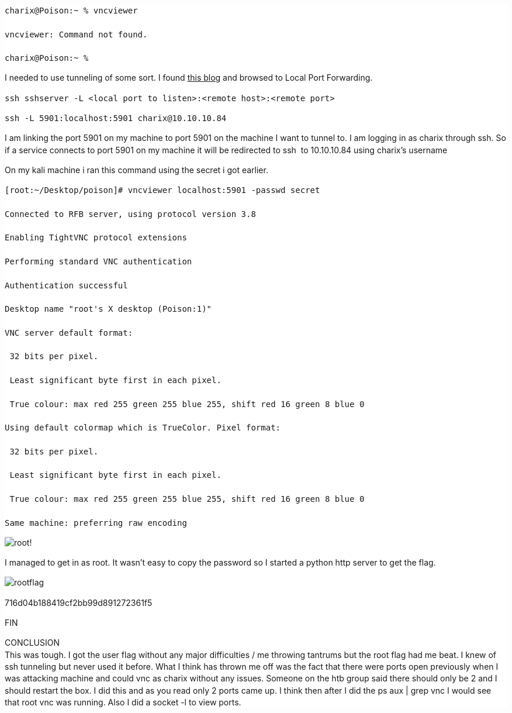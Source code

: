 <pre>charix@Poison:~ % vncviewer

vncviewer: Command not found.

charix@Poison:~ %</pre>

I needed to use tunneling of some sort. I found <a href="https://bitvijays.github.io/LFC-VulnerableMachines.html#from-nothing-to-unprivileged-shell" target="_blank" rel="noopener">this blog</a> and browsed to Local Port Forwarding.

<pre>ssh sshserver -L &lt;local port to listen&gt;:&lt;remote host&gt;:&lt;remote port&gt;</pre>

<pre>ssh -L 5901:localhost:5901 charix@10.10.10.84</pre>

I am linking the port 5901 on my machine to port 5901 on the machine I want to tunnel to. I am logging in as charix through ssh. So if a service connects to port 5901 on my machine it will be redirected to ssh  to 10.10.10.84 using charix&#8217;s username

On my kali machine i ran this command using the secret i got earlier.

<pre>[root:~/Desktop/poison]# vncviewer localhost:5901 -passwd secret

Connected to RFB server, using protocol version 3.8

Enabling TightVNC protocol extensions

Performing standard VNC authentication

Authentication successful

Desktop name "root's X desktop (Poison:1)"

VNC server default format:

 32 bits per pixel.

 Least significant byte first in each pixel.

 True colour: max red 255 green 255 blue 255, shift red 16 green 8 blue 0

Using default colormap which is TrueColor. Pixel format:

 32 bits per pixel.

 Least significant byte first in each pixel.

 True colour: max red 255 green 255 blue 255, shift red 16 green 8 blue 0

Same machine: preferring raw encoding</pre>

<img class="alignnone size-full wp-image-42" src="https://i0.wp.com/offsecnewbie.com/wp-content/uploads/2018/04/root.png?resize=680%2C395" alt="root!" width="680" height="395" srcset="https://i0.wp.com/offsecnewbie.com/wp-content/uploads/2018/04/root.png?w=1097 1097w, https://i0.wp.com/offsecnewbie.com/wp-content/uploads/2018/04/root.png?resize=300%2C174 300w, https://i0.wp.com/offsecnewbie.com/wp-content/uploads/2018/04/root.png?resize=768%2C446 768w, https://i0.wp.com/offsecnewbie.com/wp-content/uploads/2018/04/root.png?resize=1024%2C595 1024w" sizes="(max-width: 680px) 100vw, 680px" data-recalc-dims="1" /> 

I managed to get in as root. It wasn&#8217;t easy to copy the password so I started a python http server to get the flag.

<img class="alignnone wp-image-43 size-full" src="https://i2.wp.com/offsecnewbie.com/wp-content/uploads/2018/04/rootflag.png?resize=466%2C148" alt="rootflag" width="466" height="148" srcset="https://i2.wp.com/offsecnewbie.com/wp-content/uploads/2018/04/rootflag.png?w=466 466w, https://i2.wp.com/offsecnewbie.com/wp-content/uploads/2018/04/rootflag.png?resize=300%2C95 300w" sizes="(max-width: 466px) 100vw, 466px" data-recalc-dims="1" /> 

716d04b188419cf2bb99d891272361f5

FIN

CONCLUSION  
This was tough. I got the user flag without any major difficulties / me throwing tantrums but the root flag had me beat. I knew of ssh tunneling but never used it before. What I think has thrown me off was the fact that there were ports open previously when I was attacking machine and could vnc as charix without any issues. Someone on the htb group said there should only be 2 and I should restart the box. I did this and as you read only 2 ports came up. I think then after I did the ps aux | grep vnc I would see that root vnc was running. Also I did a socket -l to view ports.